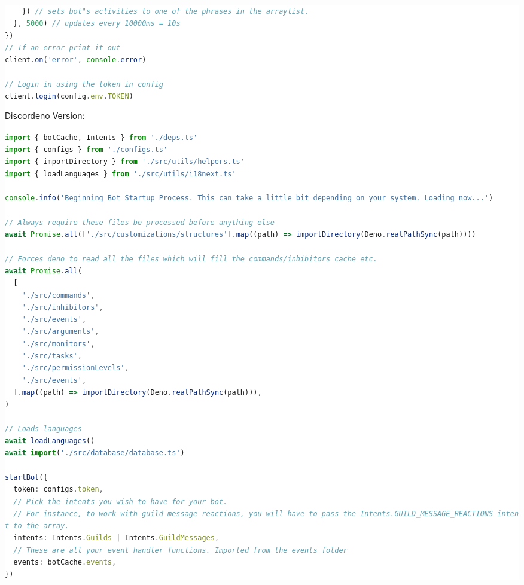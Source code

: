 ```js
    }) // sets bot"s activities to one of the phrases in the arraylist.
  }, 5000) // updates every 10000ms = 10s
})
// If an error print it out
client.on('error', console.error)

// Login in using the token in config
client.login(config.env.TOKEN)
```

Discordeno Version:

```ts
import { botCache, Intents } from './deps.ts'
import { configs } from './configs.ts'
import { importDirectory } from './src/utils/helpers.ts'
import { loadLanguages } from './src/utils/i18next.ts'

console.info('Beginning Bot Startup Process. This can take a little bit depending on your system. Loading now...')

// Always require these files be processed before anything else
await Promise.all(['./src/customizations/structures'].map((path) => importDirectory(Deno.realPathSync(path))))

// Forces deno to read all the files which will fill the commands/inhibitors cache etc.
await Promise.all(
  [
    './src/commands',
    './src/inhibitors',
    './src/events',
    './src/arguments',
    './src/monitors',
    './src/tasks',
    './src/permissionLevels',
    './src/events',
  ].map((path) => importDirectory(Deno.realPathSync(path))),
)

// Loads languages
await loadLanguages()
await import('./src/database/database.ts')

startBot({
  token: configs.token,
  // Pick the intents you wish to have for your bot.
  // For instance, to work with guild message reactions, you will have to pass the Intents.GUILD_MESSAGE_REACTIONS intent to the array.
  intents: Intents.Guilds | Intents.GuildMessages,
  // These are all your event handler functions. Imported from the events folder
  events: botCache.events,
})
```
